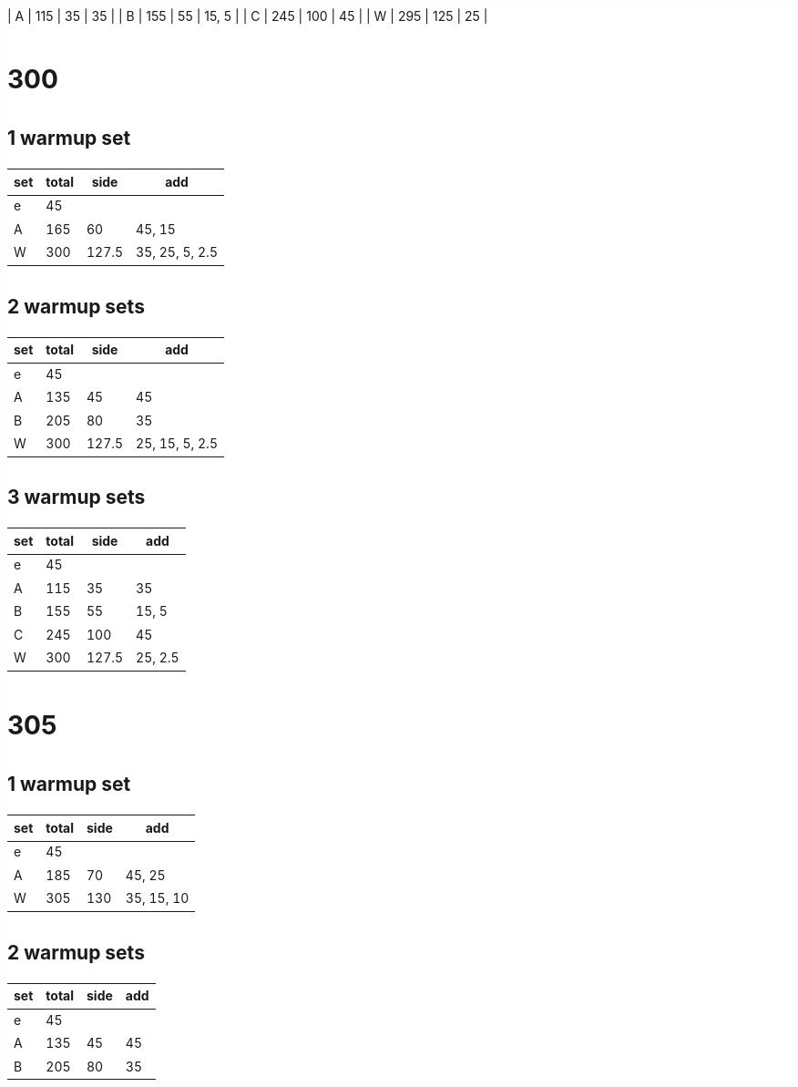 | A     |     115 |     35 | 35    |
| B     |     155 |     55 | 15, 5 |
| C     |     245 |    100 | 45    |
| W     |     295 |    125 | 25    |

#  300
##  1 warmup set
| set   |   total |   side | add            |
|-------|---------|--------|----------------|
| e     |      45 |        |                |
| A     |     165 |   60   | 45, 15         |
| W     |     300 |  127.5 | 35, 25, 5, 2.5 |
##  2 warmup sets
| set   |   total |   side | add            |
|-------|---------|--------|----------------|
| e     |      45 |        |                |
| A     |     135 |   45   | 45             |
| B     |     205 |   80   | 35             |
| W     |     300 |  127.5 | 25, 15, 5, 2.5 |
##  3 warmup sets
| set   |   total |   side | add     |
|-------|---------|--------|---------|
| e     |      45 |        |         |
| A     |     115 |   35   | 35      |
| B     |     155 |   55   | 15, 5   |
| C     |     245 |  100   | 45      |
| W     |     300 |  127.5 | 25, 2.5 |

#  305
##  1 warmup set
| set   |   total |   side | add        |
|-------|---------|--------|------------|
| e     |      45 |        |            |
| A     |     185 |     70 | 45, 25     |
| W     |     305 |    130 | 35, 15, 10 |
##  2 warmup sets
| set   |   total |   side | add        |
|-------|---------|--------|------------|
| e     |      45 |        |            |
| A     |     135 |     45 | 45         |
| B     |     205 |     80 | 35         |